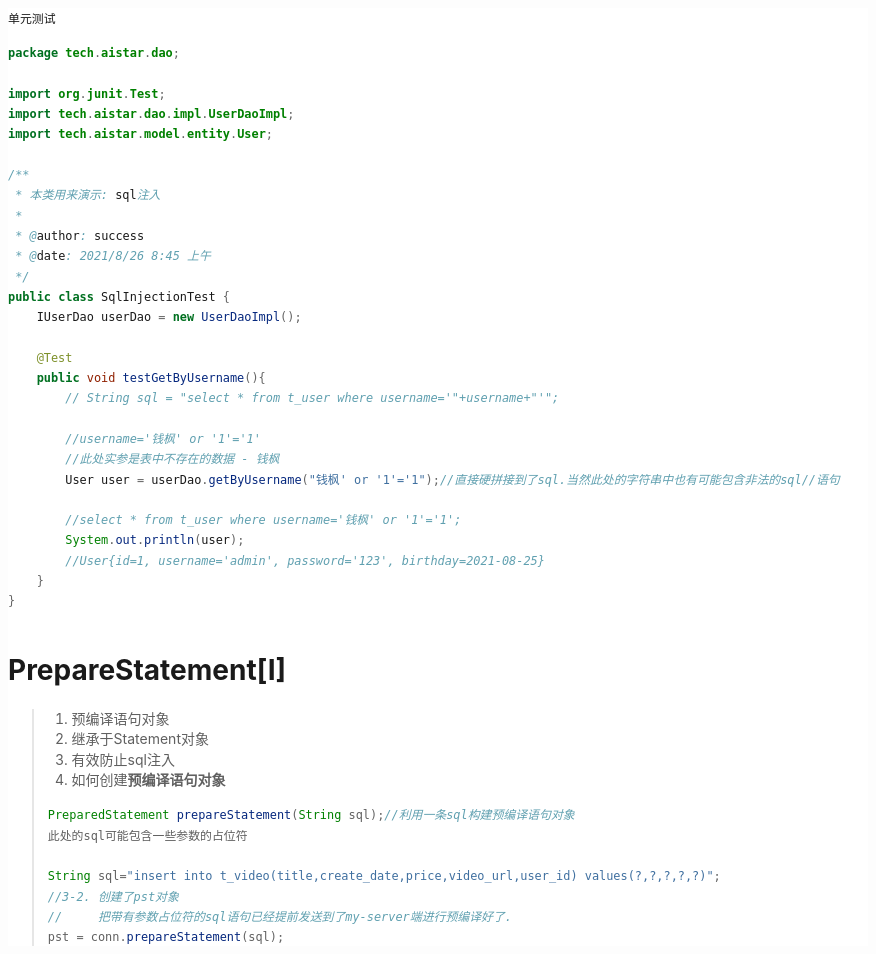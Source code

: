 `单元测试`

```java
package tech.aistar.dao;

import org.junit.Test;
import tech.aistar.dao.impl.UserDaoImpl;
import tech.aistar.model.entity.User;

/**
 * 本类用来演示: sql注入
 *
 * @author: success
 * @date: 2021/8/26 8:45 上午
 */
public class SqlInjectionTest {
    IUserDao userDao = new UserDaoImpl();

    @Test
    public void testGetByUsername(){
        // String sql = "select * from t_user where username='"+username+"'";

        //username='钱枫' or '1'='1'
        //此处实参是表中不存在的数据 - 钱枫
        User user = userDao.getByUsername("钱枫' or '1'='1");//直接硬拼接到了sql.当然此处的字符串中也有可能包含非法的sql//语句

        //select * from t_user where username='钱枫' or '1'='1';
        System.out.println(user);
        //User{id=1, username='admin', password='123', birthday=2021-08-25}
    }
}

```

# PrepareStatement[I]

> 1. 预编译语句对象
> 2. 继承于Statement对象
> 3. 有效防止sql注入
> 4. 如何创建**预编译语句对象**
>
> ```java
> PreparedStatement prepareStatement(String sql);//利用一条sql构建预编译语句对象
> 此处的sql可能包含一些参数的占位符
>               
> String sql="insert into t_video(title,create_date,price,video_url,user_id) values(?,?,?,?,?)";
> //3-2. 创建了pst对象
> //     把带有参数占位符的sql语句已经提前发送到了my-server端进行预编译好了.
> pst = conn.prepareStatement(sql);
> 
> ```
